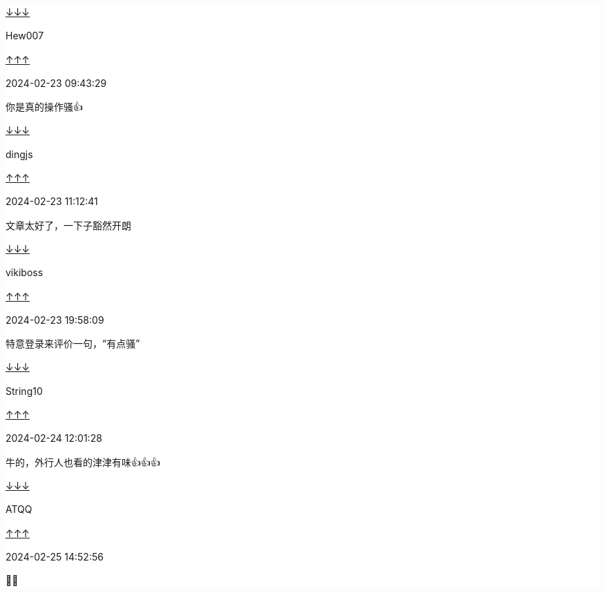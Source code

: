 [↓↓↓](https://github.com/Hew007 "Hew007")  
  
Hew007  
  
[↑↑↑](https://github.com/Hew007 "Hew007")

2024-02-23 09:43:29

你是真的操作骚👍

[↓↓↓](https://github.com/dingjs "dingjs")  
  
dingjs  
  
[↑↑↑](https://github.com/dingjs "dingjs")

2024-02-23 11:12:41

文章太好了，一下子豁然开朗

[↓↓↓](https://github.com/vikiboss "vikiboss")  
  
vikiboss  
  
[↑↑↑](https://github.com/vikiboss "vikiboss")

2024-02-23 19:58:09

特意登录来评价一句，“有点骚”

[↓↓↓](https://github.com/String10 "String10")  
  
String10  
  
[↑↑↑](https://github.com/String10 "String10")

2024-02-24 12:01:28

牛的，外行人也看的津津有味👍👍👍

[↓↓↓](https://github.com/ATQQ "ATQQ")  
  
ATQQ  
  
[↑↑↑](https://github.com/ATQQ "ATQQ")

2024-02-25 14:52:56

👍🏻
